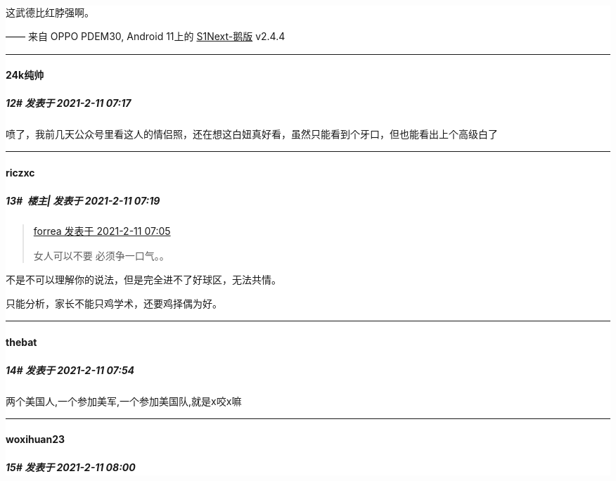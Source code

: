 


这武德比红脖强啊。

—— 来自 OPPO PDEM30, Android 11上的 [S1Next-鹅版](https://github.com/ykrank/S1-Next/releases) v2.4.4







*****

####  24k纯帅  
##### 12#       发表于 2021-2-11 07:17




喷了，我前几天公众号里看这人的情侣照，还在想这白妞真好看，虽然只能看到个牙口，但也能看出上个高级白了







*****

####  riczxc  
##### 13#         楼主| 发表于 2021-2-11 07:19



<blockquote><a href="httphttps://bbs.saraba1st.com/2b/forum.php?mod=redirect&amp;goto=findpost&amp;pid=50302255&amp;ptid=1987371" target="_blank">forrea 发表于 2021-2-11 07:05</a>

女人可以不要 必须争一口气。。</blockquote>
不是不可以理解你的说法，但是完全进不了好球区，无法共情。


只能分析，家长不能只鸡学术，还要鸡择偶为好。







*****

####  thebat  
##### 14#       发表于 2021-2-11 07:54




两个美国人,一个参加美军,一个参加美国队,就是x咬x嘛







*****

####  woxihuan23  
##### 15#       发表于 2021-2-11 08:00
